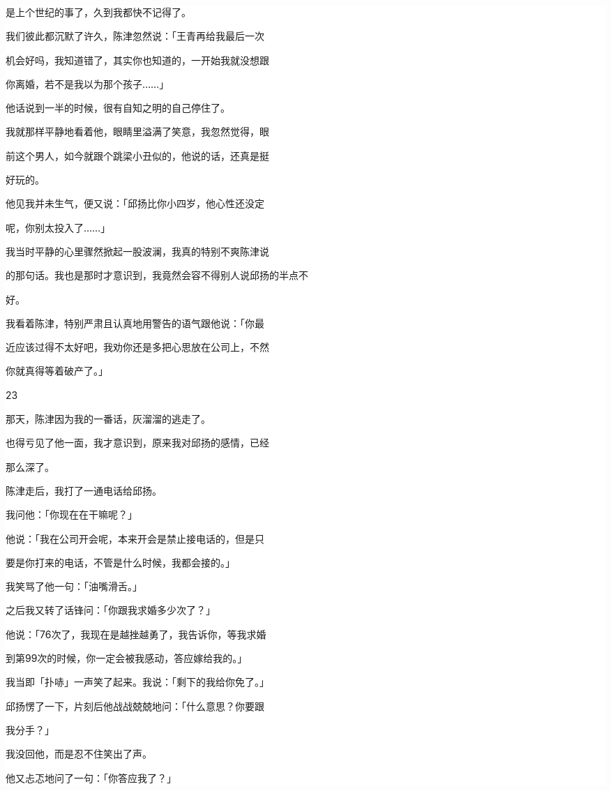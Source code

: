 是上个世纪的事了，久到我都快不记得了。

我们彼此都沉默了许久，陈津忽然说：「王青再给我最后一次

机会好吗，我知道错了，其实你也知道的，一开始我就没想跟

你离婚，若不是我以为那个孩子……」

他话说到一半的时候，很有自知之明的自己停住了。

我就那样平静地看着他，眼睛里溢满了笑意，我忽然觉得，眼

前这个男人，如今就跟个跳梁小丑似的，他说的话，还真是挺

好玩的。

他见我并未生气，便又说：「邱扬比你小四岁，他心性还没定

呢，你别太投入了……」

我当时平静的心里骤然掀起一股波澜，我真的特别不爽陈津说

的那句话。我也是那时才意识到，我竟然会容不得别人说邱扬的半点不

好。

我看着陈津，特别严肃且认真地用警告的语气跟他说：「你最

近应该过得不太好吧，我劝你还是多把心思放在公司上，不然

你就真得等着破产了。」

23

那天，陈津因为我的一番话，灰溜溜的逃走了。

也得亏见了他一面，我才意识到，原来我对邱扬的感情，已经

那么深了。

陈津走后，我打了一通电话给邱扬。

我问他：「你现在在干嘛呢？」

他说：「我在公司开会呢，本来开会是禁止接电话的，但是只

要是你打来的电话，不管是什么时候，我都会接的。」

我笑骂了他一句：「油嘴滑舌。」

之后我又转了话锋问：「你跟我求婚多少次了？」

他说：「76次了，我现在是越挫越勇了，我告诉你，等我求婚

到第99次的时候，你一定会被我感动，答应嫁给我的。」

我当即「扑哧」一声笑了起来。我说：「剩下的我给你免了。」

邱扬愣了一下，片刻后他战战兢兢地问：「什么意思？你要跟

我分手？」

我没回他，而是忍不住笑出了声。

他又忐忑地问了一句：「你答应我了？」
